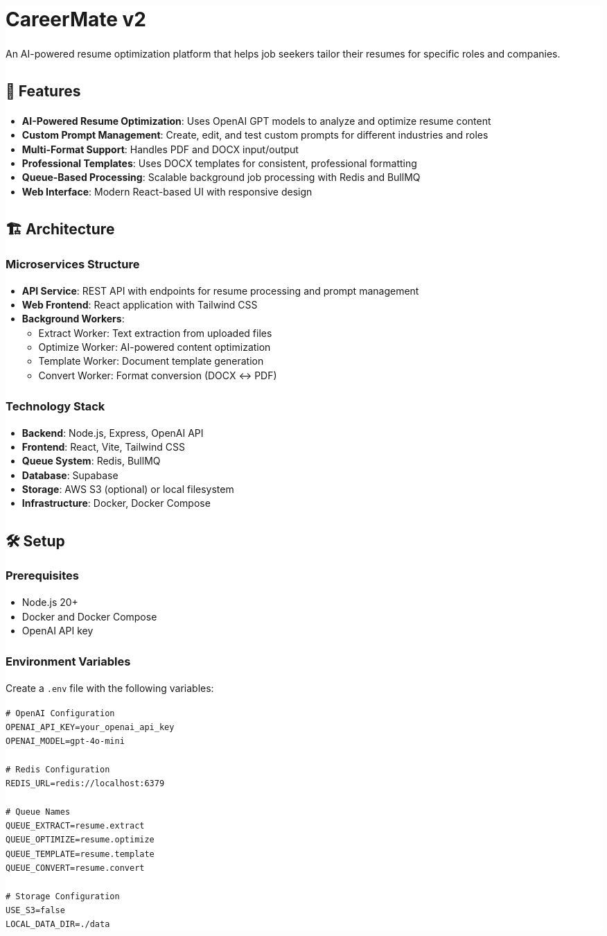 # CareerMate v2

An AI-powered resume optimization platform that helps job seekers tailor their resumes for specific roles and companies.

## 🚀 Features

- **AI-Powered Resume Optimization**: Uses OpenAI GPT models to analyze and optimize resume content
- **Custom Prompt Management**: Create, edit, and test custom prompts for different industries and roles
- **Multi-Format Support**: Handles PDF and DOCX input/output
- **Professional Templates**: Uses DOCX templates for consistent, professional formatting
- **Queue-Based Processing**: Scalable background job processing with Redis and BullMQ
- **Web Interface**: Modern React-based UI with responsive design

## 🏗️ Architecture

### Microservices Structure
- **API Service**: REST API with endpoints for resume processing and prompt management
- **Web Frontend**: React application with Tailwind CSS
- **Background Workers**:
  - Extract Worker: Text extraction from uploaded files
  - Optimize Worker: AI-powered content optimization
  - Template Worker: Document template generation
  - Convert Worker: Format conversion (DOCX ↔ PDF)

### Technology Stack
- **Backend**: Node.js, Express, OpenAI API
- **Frontend**: React, Vite, Tailwind CSS
- **Queue System**: Redis, BullMQ
- **Database**: Supabase
- **Storage**: AWS S3 (optional) or local filesystem
- **Infrastructure**: Docker, Docker Compose

## 🛠️ Setup

### Prerequisites
- Node.js 20+
- Docker and Docker Compose
- OpenAI API key

### Environment Variables
Create a `.env` file with the following variables:

```env
# OpenAI Configuration
OPENAI_API_KEY=your_openai_api_key
OPENAI_MODEL=gpt-4o-mini

# Redis Configuration
REDIS_URL=redis://localhost:6379

# Queue Names
QUEUE_EXTRACT=resume.extract
QUEUE_OPTIMIZE=resume.optimize
QUEUE_TEMPLATE=resume.template
QUEUE_CONVERT=resume.convert

# Storage Configuration
USE_S3=false
LOCAL_DATA_DIR=./data
```